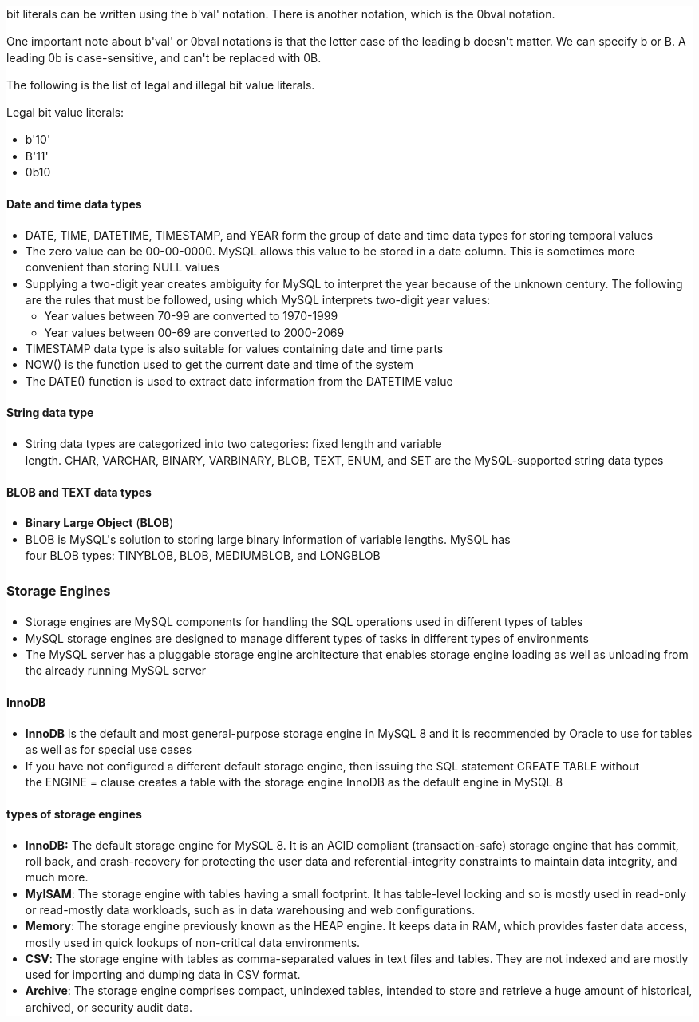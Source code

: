 bit literals can be written using the b'val' notation. There is another notation, which is the 0bval notation.

One important note about b'val' or 0bval notations is that the letter case of the leading b doesn't matter. We can specify b or B. A leading 0b is case-sensitive, and can't be replaced with 0B.

The following is the list of legal and illegal bit value literals.

Legal bit value literals:

- b'10'
- B'11'
- 0b10

#### Date and time data types
- DATE, TIME, DATETIME, TIMESTAMP, and YEAR form the group of date and time data types for storing temporal values
- The zero value can be 00-00-0000. MySQL allows this value to be stored in a date column. This is sometimes more convenient than storing NULL values
- Supplying a two-digit year creates ambiguity for MySQL to interpret the year because of the unknown century. The following are the rules that must be followed, using which MySQL interprets two-digit year values:
	- Year values between 70-99 are converted to 1970-1999
	- Year values between 00-69 are converted to 2000-2069
- TIMESTAMP data type is also suitable for values containing date and time parts
- NOW() is the function used to get the current date and time of the system
- The DATE() function is used to extract date information from the DATETIME value

#### String data type
- String data types are categorized into two categories: fixed length and variable length. CHAR, VARCHAR, BINARY, VARBINARY, BLOB, TEXT, ENUM, and SET are the MySQL-supported string data types

#### BLOB and TEXT data types
- **Binary Large Object** (**BLOB**)
- BLOB is MySQL's solution to storing large binary information of variable lengths. MySQL has four BLOB types: TINYBLOB, BLOB, MEDIUMBLOB, and LONGBLOB

### Storage Engines
- Storage engines are MySQL components for handling the SQL operations used in different types of tables
- MySQL storage engines are designed to manage different types of tasks in different types of environments
- The MySQL server has a pluggable storage engine architecture that enables storage engine loading as well as unloading from the already running MySQL server

#### InnoDB
- **InnoDB** is the default and most general-purpose storage engine in MySQL 8 and it is recommended by Oracle to use for tables as well as for special use cases
- If you have not configured a different default storage engine, then issuing the SQL statement CREATE TABLE without the ENGINE = clause creates a table with the storage engine InnoDB as the default engine in MySQL 8


#### types of storage engines
- **InnoDB:** The default storage engine for MySQL 8. It is an ACID compliant (transaction-safe) storage engine that has commit, roll back, and crash-recovery for protecting the user data and referential-integrity constraints to maintain data integrity, and much more.
- **MyISAM**: The storage engine with tables having a small footprint. It has table-level locking and so is mostly used in read-only or read-mostly data workloads, such as in data warehousing and web configurations.
- **Memory**: The storage engine previously known as the HEAP engine. It keeps data in RAM, which provides faster data access, mostly used in quick lookups of non-critical data environments.
- **CSV**: The storage engine with tables as comma-separated values in text files and tables. They are not indexed and are mostly used for importing and dumping data in CSV format.
- **Archive**: The storage engine comprises compact, unindexed tables, intended to store and retrieve a huge amount of historical, archived, or security audit data.